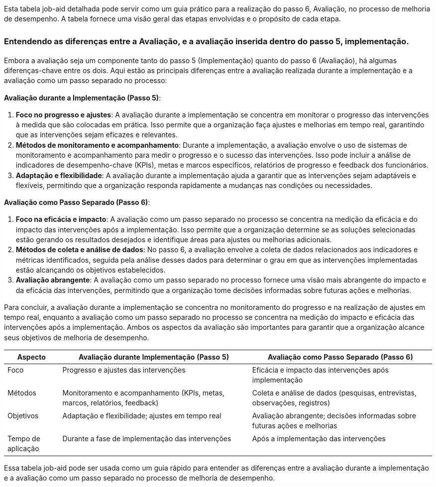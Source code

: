 Esta tabela job-aid detalhada pode servir como um guia prático para a realização do passo 6, Avaliação, no processo de melhoria de desempenho. A tabela fornece uma visão geral das etapas envolvidas e o propósito de cada etapa.

### Entendendo as diferenças entre a Avaliação, e a avaliação inserida dentro do passo 5, implementação.

Embora a avaliação seja um componente tanto do passo 5 (Implementação) quanto do passo 6 (Avaliação), há algumas diferenças-chave entre os dois. Aqui estão as principais diferenças entre a avaliação realizada durante a implementação e a avaliação como um passo separado no processo:

**Avaliação durante a Implementação (Passo 5)**:

1. **Foco no progresso e ajustes**: A avaliação durante a implementação se concentra em monitorar o progresso das intervenções à medida que são colocadas em prática. Isso permite que a organização faça ajustes e melhorias em tempo real, garantindo que as intervenções sejam eficazes e relevantes.
2. **Métodos de monitoramento e acompanhamento**: Durante a implementação, a avaliação envolve o uso de sistemas de monitoramento e acompanhamento para medir o progresso e o sucesso das intervenções. Isso pode incluir a análise de indicadores de desempenho-chave (KPIs), metas e marcos específicos, relatórios de progresso e feedback dos funcionários.
3. **Adaptação e flexibilidade**: A avaliação durante a implementação ajuda a garantir que as intervenções sejam adaptáveis e flexíveis, permitindo que a organização responda rapidamente a mudanças nas condições ou necessidades.

**Avaliação como Passo Separado (Passo 6)**:

1. **Foco na eficácia e impacto**: A avaliação como um passo separado no processo se concentra na medição da eficácia e do impacto das intervenções após a implementação. Isso permite que a organização determine se as soluções selecionadas estão gerando os resultados desejados e identifique áreas para ajustes ou melhorias adicionais.
2. **Métodos de coleta e análise de dados**: No passo 6, a avaliação envolve a coleta de dados relacionados aos indicadores e métricas identificados, seguida pela análise desses dados para determinar o grau em que as intervenções implementadas estão alcançando os objetivos estabelecidos.
3. **Avaliação abrangente**: A avaliação como um passo separado no processo fornece uma visão mais abrangente do impacto e da eficácia das intervenções, permitindo que a organização tome decisões informadas sobre futuras ações e melhorias.

Para concluir, a avaliação durante a implementação se concentra no monitoramento do progresso e na realização de ajustes em tempo real, enquanto a avaliação como um passo separado no processo se concentra na medição do impacto e eficácia das intervenções após a implementação. Ambos os aspectos da avaliação são importantes para garantir que a organização alcance seus objetivos de melhoria de desempenho.

| Aspecto             | Avaliação durante Implementação (Passo 5)                                           | Avaliação como Passo Separado (Passo 6)                                   |
|---------------------|-------------------------------------------------------------------------------------|---------------------------------------------------------------------------|
| Foco                | Progresso e ajustes das intervenções                                                | Eficácia e impacto das intervenções após implementação                    |
| Métodos             | Monitoramento e acompanhamento (KPIs, metas, marcos, relatórios, feedback)          | Coleta e análise de dados (pesquisas, entrevistas, observações, registros)|
| Objetivos           | Adaptação e flexibilidade; ajustes em tempo real                                    | Avaliação abrangente; decisões informadas sobre futuras ações e melhorias |
| Tempo de aplicação  | Durante a fase de implementação das intervenções                                    | Após a implementação das intervenções                                     |

Essa tabela job-aid pode ser usada como um guia rápido para entender as diferenças entre a avaliação durante a implementação e a avaliação como um passo separado no processo de melhoria de desempenho.
